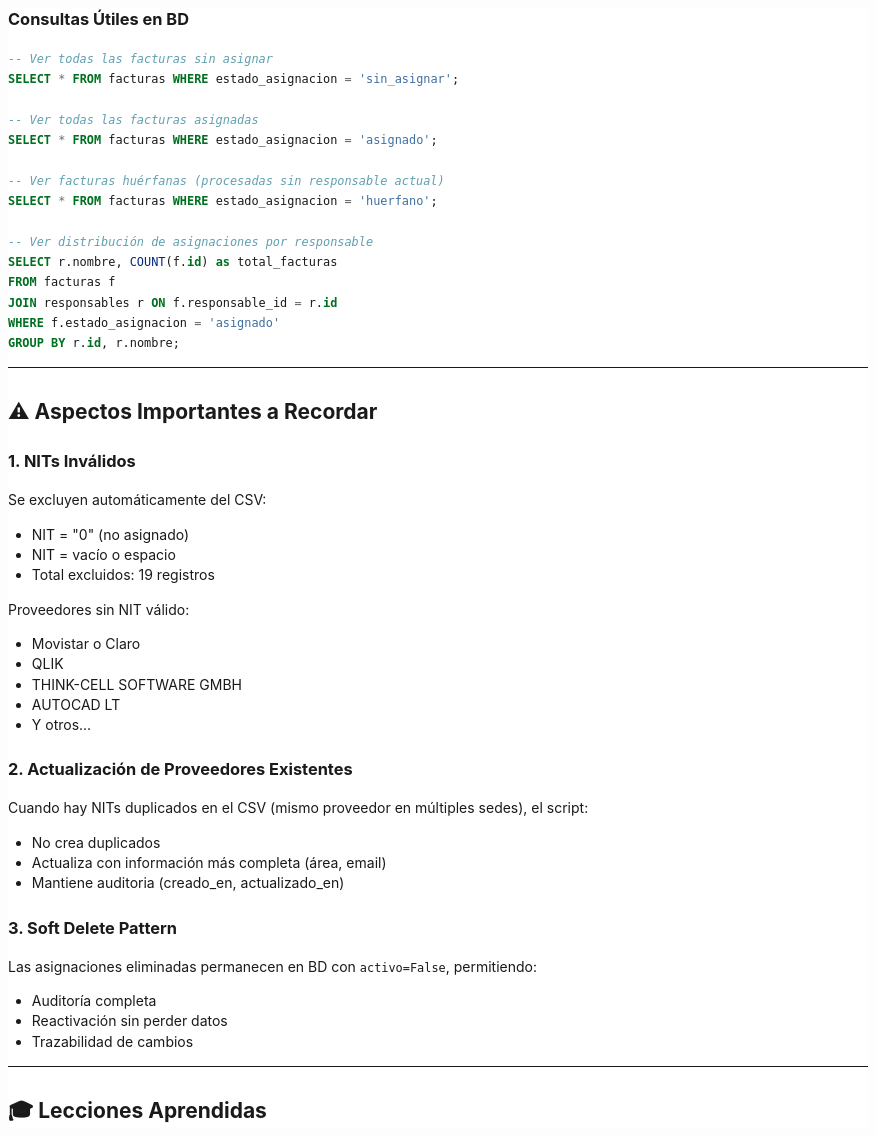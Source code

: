 ### Consultas Útiles en BD
```sql
-- Ver todas las facturas sin asignar
SELECT * FROM facturas WHERE estado_asignacion = 'sin_asignar';

-- Ver todas las facturas asignadas
SELECT * FROM facturas WHERE estado_asignacion = 'asignado';

-- Ver facturas huérfanas (procesadas sin responsable actual)
SELECT * FROM facturas WHERE estado_asignacion = 'huerfano';

-- Ver distribución de asignaciones por responsable
SELECT r.nombre, COUNT(f.id) as total_facturas
FROM facturas f
JOIN responsables r ON f.responsable_id = r.id
WHERE f.estado_asignacion = 'asignado'
GROUP BY r.id, r.nombre;
```

---

## ⚠️ Aspectos Importantes a Recordar

### 1. NITs Inválidos
Se excluyen automáticamente del CSV:
- NIT = "0" (no asignado)
- NIT = vacío o espacio
- Total excluidos: 19 registros

Proveedores sin NIT válido:
- Movistar o Claro
- QLIK
- THINK-CELL SOFTWARE GMBH
- AUTOCAD LT
- Y otros...

### 2. Actualización de Proveedores Existentes
Cuando hay NITs duplicados en el CSV (mismo proveedor en múltiples sedes), el script:
- No crea duplicados
- Actualiza con información más completa (área, email)
- Mantiene auditoria (creado_en, actualizado_en)

### 3. Soft Delete Pattern
Las asignaciones eliminadas permanecen en BD con `activo=False`, permitiendo:
- Auditoría completa
- Reactivación sin perder datos
- Trazabilidad de cambios

---

## 🎓 Lecciones Aprendidas
